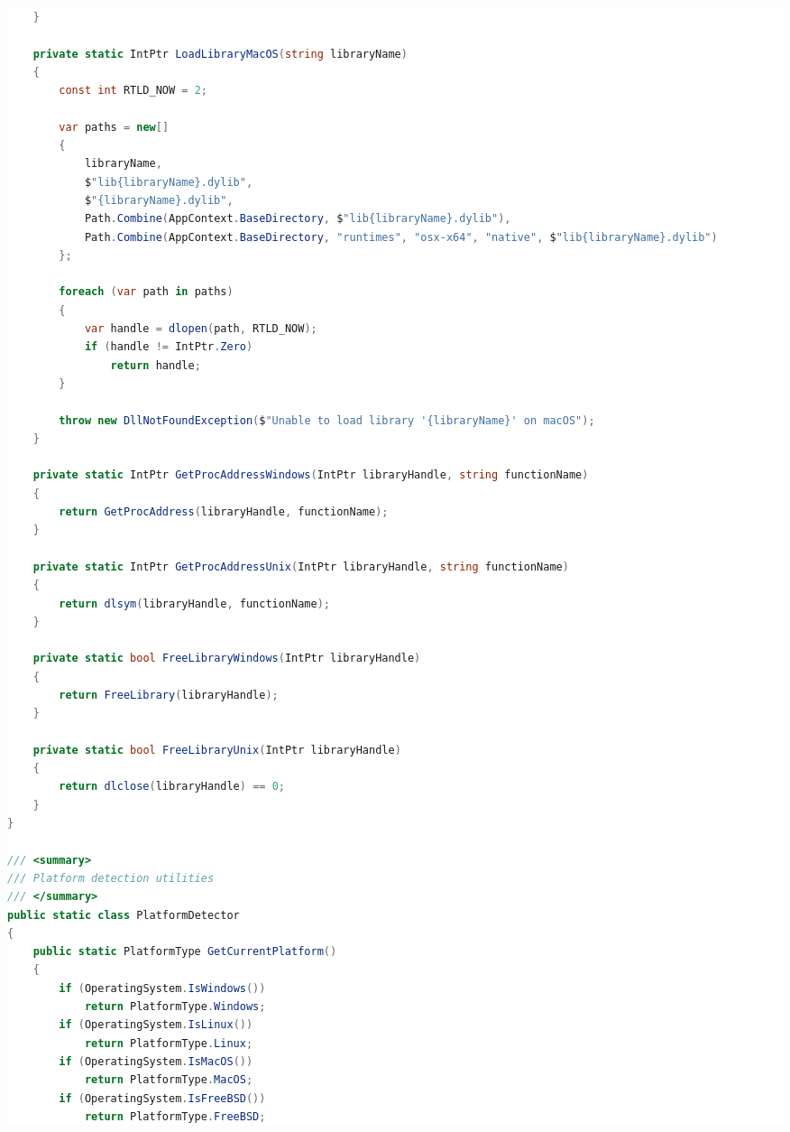```csharp
    }

    private static IntPtr LoadLibraryMacOS(string libraryName)
    {
        const int RTLD_NOW = 2;

        var paths = new[]
        {
            libraryName,
            $"lib{libraryName}.dylib",
            $"{libraryName}.dylib",
            Path.Combine(AppContext.BaseDirectory, $"lib{libraryName}.dylib"),
            Path.Combine(AppContext.BaseDirectory, "runtimes", "osx-x64", "native", $"lib{libraryName}.dylib")
        };

        foreach (var path in paths)
        {
            var handle = dlopen(path, RTLD_NOW);
            if (handle != IntPtr.Zero)
                return handle;
        }

        throw new DllNotFoundException($"Unable to load library '{libraryName}' on macOS");
    }

    private static IntPtr GetProcAddressWindows(IntPtr libraryHandle, string functionName)
    {
        return GetProcAddress(libraryHandle, functionName);
    }

    private static IntPtr GetProcAddressUnix(IntPtr libraryHandle, string functionName)
    {
        return dlsym(libraryHandle, functionName);
    }

    private static bool FreeLibraryWindows(IntPtr libraryHandle)
    {
        return FreeLibrary(libraryHandle);
    }

    private static bool FreeLibraryUnix(IntPtr libraryHandle)
    {
        return dlclose(libraryHandle) == 0;
    }
}

/// <summary>
/// Platform detection utilities
/// </summary>
public static class PlatformDetector
{
    public static PlatformType GetCurrentPlatform()
    {
        if (OperatingSystem.IsWindows())
            return PlatformType.Windows;
        if (OperatingSystem.IsLinux())
            return PlatformType.Linux;
        if (OperatingSystem.IsMacOS())
            return PlatformType.MacOS;
        if (OperatingSystem.IsFreeBSD())
            return PlatformType.FreeBSD;

```